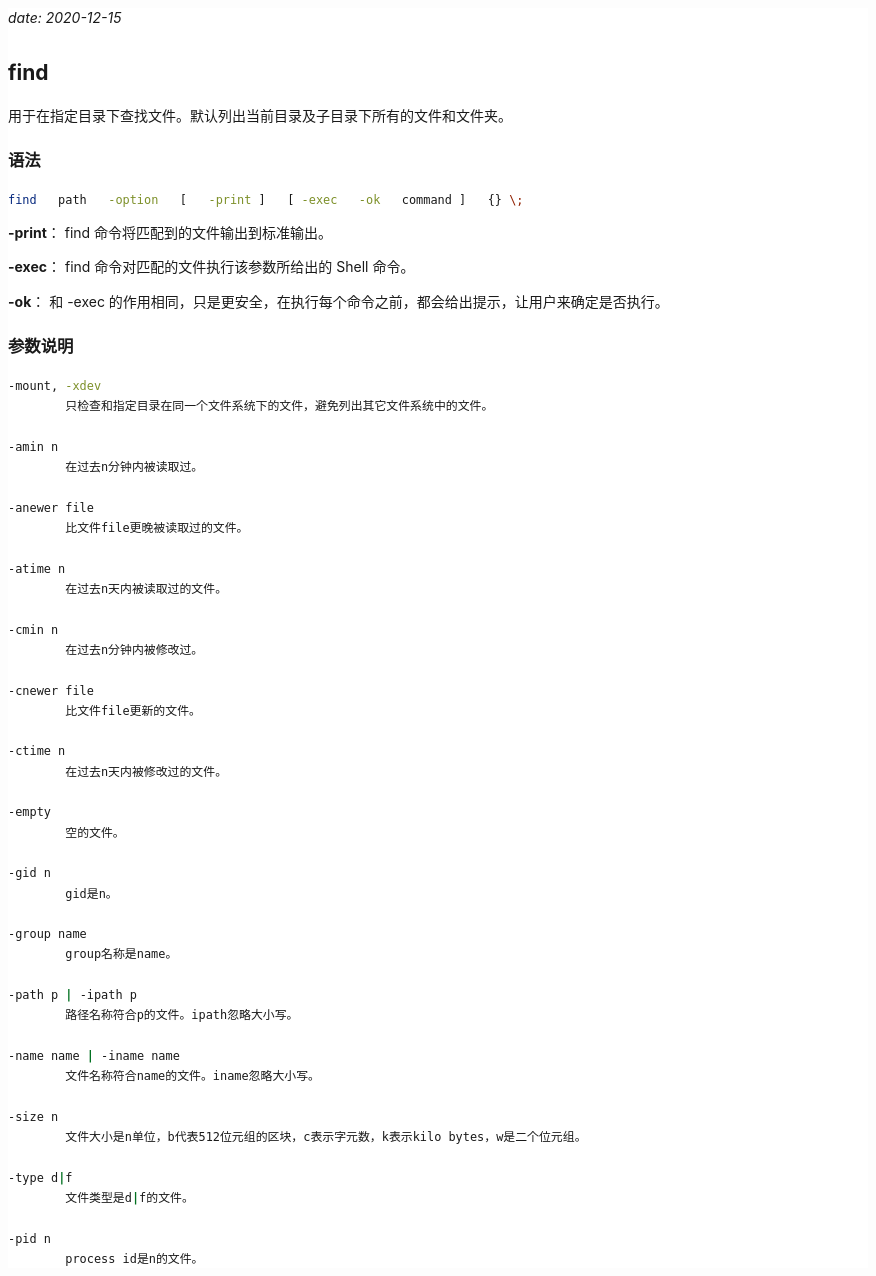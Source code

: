 *date: 2020-12-15*

## find

用于在指定目录下查找文件。默认列出当前目录及子目录下所有的文件和文件夹。

### 语法

```sh
find   path   -option   [   -print ]   [ -exec   -ok   command ]   {} \;
```

**-print**： find 命令将匹配到的文件输出到标准输出。

**-exec**： find 命令对匹配的文件执行该参数所给出的 Shell 命令。

**-ok**： 和 -exec 的作用相同，只是更安全，在执行每个命令之前，都会给出提示，让用户来确定是否执行。

### 参数说明

```sh
-mount, -xdev
		只检查和指定目录在同一个文件系统下的文件，避免列出其它文件系统中的文件。

-amin n
		在过去n分钟内被读取过。

-anewer file
		比文件file更晚被读取过的文件。

-atime n
		在过去n天内被读取过的文件。
		
-cmin n
		在过去n分钟内被修改过。
		
-cnewer file
		比文件file更新的文件。
		
-ctime n
		在过去n天内被修改过的文件。
		
-empty
		空的文件。
		
-gid n
		gid是n。
		
-group name
		group名称是name。
		
-path p | -ipath p
		路径名称符合p的文件。ipath忽略大小写。
		
-name name | -iname name
		文件名称符合name的文件。iname忽略大小写。
		
-size n
		文件大小是n单位，b代表512位元组的区块，c表示字元数，k表示kilo bytes，w是二个位元组。
		
-type d|f
		文件类型是d|f的文件。
		
-pid n
		process id是n的文件。
```